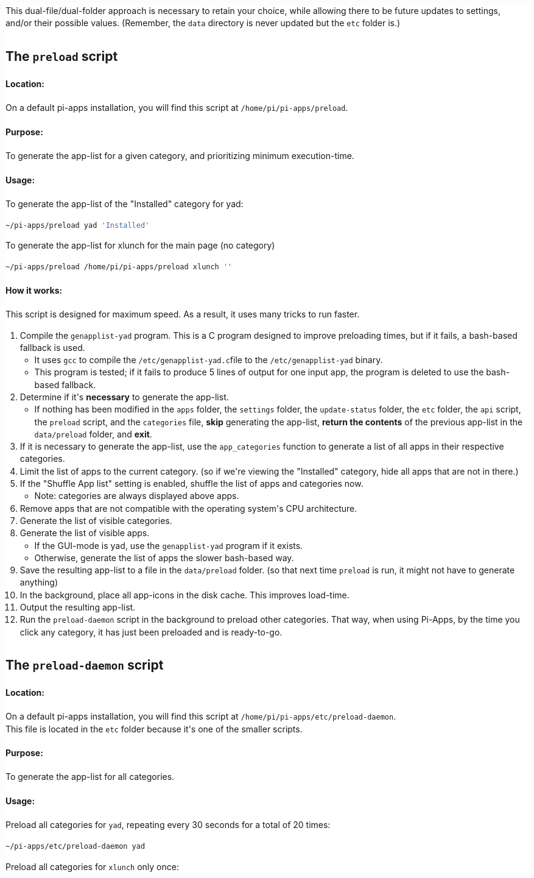 This dual-file/dual-folder approach is necessary to retain your choice, while allowing there to be future updates to settings, and/or their possible values. (Remember, the `data` directory is never updated but the `etc` folder is.)
## The `preload` script
#### Location:
On a default pi-apps installation, you will find this script at `/home/pi/pi-apps/preload`. 
#### Purpose:
To generate the app-list for a given category, and prioritizing minimum execution-time.
#### Usage:
To generate the app-list of the "Installed" category for yad:
```bash
~/pi-apps/preload yad 'Installed'
```
To generate the app-list for xlunch for the main page (no category)
```bash
~/pi-apps/preload /home/pi/pi-apps/preload xlunch ''
```
#### How it works:
This script is designed for maximum speed. As a result, it uses many tricks to run faster.
1. Compile the `genapplist-yad` program. This is a C program designed to improve preloading times, but if it fails, a bash-based fallback is used.
    - It uses `gcc` to compile the `/etc/genapplist-yad.c`file to the `/etc/genapplist-yad` binary.
    - This program is tested; if it fails to produce 5 lines of output for one input app, the program is deleted to use the bash-based fallback.
2. Determine if it's **necessary** to generate the app-list.
    - If nothing has been modified in the `apps` folder, the `settings` folder, the `update-status` folder, the `etc` folder, the `api` script, the `preload` script, and the `categories` file, **skip** generating the app-list, **return the contents** of the previous app-list in the `data/preload` folder, and **exit**.
3. If it is necessary to generate the app-list, use the `app_categories` function to generate a list of all apps in their respective categories.
4. Limit the list of apps to the current category. (so if we're viewing the "Installed" category, hide all apps that are not in there.)
5. If the "Shuffle App list" setting is enabled, shuffle the list of apps and categories now.
    - Note: categories are always displayed above apps.
6. Remove apps that are not compatible with the operating system's CPU architecture.
7. Generate the list of visible categories.
8. Generate the list of visible apps.
    - If the GUI-mode is yad, use the `genapplist-yad` program if it exists.
    - Otherwise, generate the list of apps the slower bash-based way.
9. Save the resulting app-list to a file in the `data/preload` folder. (so that next time `preload` is run, it might not have to generate anything)
10. In the background, place all app-icons in the disk cache. This improves load-time.
11. Output the resulting app-list.
12. Run the `preload-daemon` script in the background to preload other categories. That way, when using Pi-Apps, by the time you click any category, it has just been preloaded and is ready-to-go.
## The `preload-daemon` script
#### Location:
On a default pi-apps installation, you will find this script at `/home/pi/pi-apps/etc/preload-daemon`.  
This file is located in the `etc` folder because it's one of the smaller scripts.
#### Purpose:
To generate the app-list for all categories.
#### Usage:
Preload all categories for `yad`, repeating every 30 seconds for a total of 20 times:
```bash
~/pi-apps/etc/preload-daemon yad
```
Preload all categories for `xlunch` only once:
```bash
```